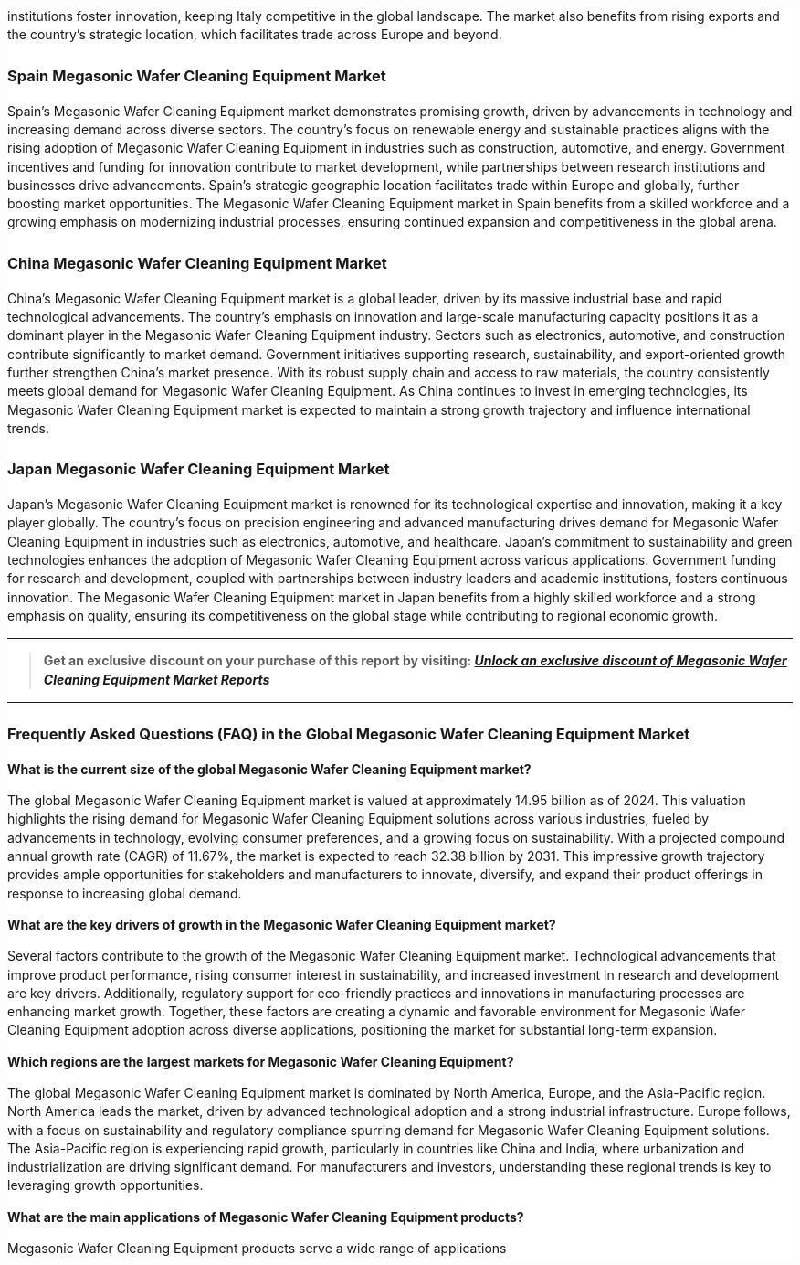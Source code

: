 institutions foster innovation, keeping Italy competitive in the global landscape. The market also benefits from rising exports and the country&rsquo;s strategic location, which facilitates trade across Europe and beyond.</p><h3>Spain Megasonic Wafer Cleaning Equipment Market</h3><p>Spain&rsquo;s Megasonic Wafer Cleaning Equipment market demonstrates promising growth, driven by advancements in technology and increasing demand across diverse sectors. The country&rsquo;s focus on renewable energy and sustainable practices aligns with the rising adoption of Megasonic Wafer Cleaning Equipment in industries such as construction, automotive, and energy. Government incentives and funding for innovation contribute to market development, while partnerships between research institutions and businesses drive advancements. Spain&rsquo;s strategic geographic location facilitates trade within Europe and globally, further boosting market opportunities. The Megasonic Wafer Cleaning Equipment market in Spain benefits from a skilled workforce and a growing emphasis on modernizing industrial processes, ensuring continued expansion and competitiveness in the global arena.</p><h3>China Megasonic Wafer Cleaning Equipment Market</h3><p>China&rsquo;s Megasonic Wafer Cleaning Equipment market is a global leader, driven by its massive industrial base and rapid technological advancements. The country&rsquo;s emphasis on innovation and large-scale manufacturing capacity positions it as a dominant player in the Megasonic Wafer Cleaning Equipment industry. Sectors such as electronics, automotive, and construction contribute significantly to market demand. Government initiatives supporting research, sustainability, and export-oriented growth further strengthen China&rsquo;s market presence. With its robust supply chain and access to raw materials, the country consistently meets global demand for Megasonic Wafer Cleaning Equipment. As China continues to invest in emerging technologies, its Megasonic Wafer Cleaning Equipment market is expected to maintain a strong growth trajectory and influence international trends.</p><h3>Japan Megasonic Wafer Cleaning Equipment Market</h3><p>Japan&rsquo;s Megasonic Wafer Cleaning Equipment market is renowned for its technological expertise and innovation, making it a key player globally. The country&rsquo;s focus on precision engineering and advanced manufacturing drives demand for Megasonic Wafer Cleaning Equipment in industries such as electronics, automotive, and healthcare. Japan&rsquo;s commitment to sustainability and green technologies enhances the adoption of Megasonic Wafer Cleaning Equipment across various applications. Government funding for research and development, coupled with partnerships between industry leaders and academic institutions, fosters continuous innovation. The Megasonic Wafer Cleaning Equipment market in Japan benefits from a highly skilled workforce and a strong emphasis on quality, ensuring its competitiveness on the global stage while contributing to regional economic growth.</p><hr /><blockquote><p><strong>Get an exclusive discount on your purchase of this report by visiting: <em><a href="://marketresearchpulse.com/ask-for-discount/24900?utm_source=Github&amp;utm_medium=029">Unlock an exclusive discount of Megasonic Wafer Cleaning Equipment Market Reports</a></em>&nbsp;</strong></p></blockquote><hr /><h3>Frequently Asked Questions (FAQ) in the Global Megasonic Wafer Cleaning Equipment Market</h3><p><strong>What is the current size of the global Megasonic Wafer Cleaning Equipment market?</strong></p><p>The global Megasonic Wafer Cleaning Equipment market is valued at approximately 14.95 billion as of 2024. This valuation highlights the rising demand for Megasonic Wafer Cleaning Equipment solutions across various industries, fueled by advancements in technology, evolving consumer preferences, and a growing focus on sustainability. With a projected compound annual growth rate (CAGR) of 11.67%, the market is expected to reach 32.38 billion by 2031. This impressive growth trajectory provides ample opportunities for stakeholders and manufacturers to innovate, diversify, and expand their product offerings in response to increasing global demand.</p><p><strong>What are the key drivers of growth in the Megasonic Wafer Cleaning Equipment market?</strong></p><p>Several factors contribute to the growth of the Megasonic Wafer Cleaning Equipment market. Technological advancements that improve product performance, rising consumer interest in sustainability, and increased investment in research and development are key drivers. Additionally, regulatory support for eco-friendly practices and innovations in manufacturing processes are enhancing market growth. Together, these factors are creating a dynamic and favorable environment for Megasonic Wafer Cleaning Equipment adoption across diverse applications, positioning the market for substantial long-term expansion.</p><p><strong>Which regions are the largest markets for Megasonic Wafer Cleaning Equipment?</strong></p><p>The global Megasonic Wafer Cleaning Equipment market is dominated by North America, Europe, and the Asia-Pacific region. North America leads the market, driven by advanced technological adoption and a strong industrial infrastructure. Europe follows, with a focus on sustainability and regulatory compliance spurring demand for Megasonic Wafer Cleaning Equipment solutions. The Asia-Pacific region is experiencing rapid growth, particularly in countries like China and India, where urbanization and industrialization are driving significant demand. For manufacturers and investors, understanding these regional trends is key to leveraging growth opportunities.</p><p><strong>What are the main applications of Megasonic Wafer Cleaning Equipment products?</strong></p><p>Megasonic Wafer Cleaning Equipment products serve a wide range of applications